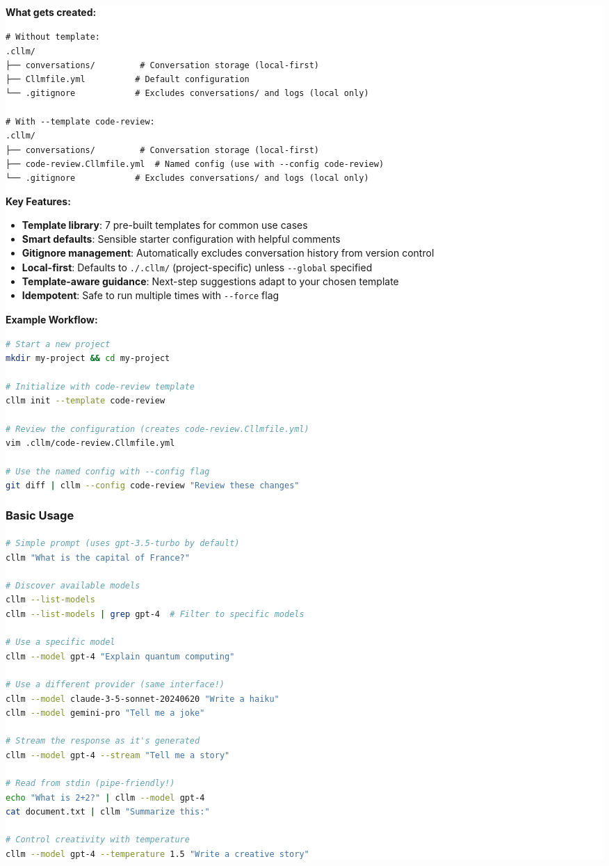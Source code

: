 **What gets created:**

```
# Without template:
.cllm/
├── conversations/         # Conversation storage (local-first)
├── Cllmfile.yml          # Default configuration
└── .gitignore            # Excludes conversations/ and logs (local only)

# With --template code-review:
.cllm/
├── conversations/         # Conversation storage (local-first)
├── code-review.Cllmfile.yml  # Named config (use with --config code-review)
└── .gitignore            # Excludes conversations/ and logs (local only)
```

**Key Features:**

- **Template library**: 7 pre-built templates for common use cases
- **Smart defaults**: Sensible starter configuration with helpful comments
- **Gitignore management**: Automatically excludes conversation history from version control
- **Local-first**: Defaults to `./.cllm/` (project-specific) unless `--global` specified
- **Template-aware guidance**: Next-step suggestions adapt to your chosen template
- **Idempotent**: Safe to run multiple times with `--force` flag

**Example Workflow:**

```bash
# Start a new project
mkdir my-project && cd my-project

# Initialize with code-review template
cllm init --template code-review

# Review the configuration (creates code-review.Cllmfile.yml)
vim .cllm/code-review.Cllmfile.yml

# Use the named config with --config flag
git diff | cllm --config code-review "Review these changes"
```

### Basic Usage

```bash
# Simple prompt (uses gpt-3.5-turbo by default)
cllm "What is the capital of France?"

# Discover available models
cllm --list-models
cllm --list-models | grep gpt-4  # Filter to specific models

# Use a specific model
cllm --model gpt-4 "Explain quantum computing"

# Use a different provider (same interface!)
cllm --model claude-3-5-sonnet-20240620 "Write a haiku"
cllm --model gemini-pro "Tell me a joke"

# Stream the response as it's generated
cllm --model gpt-4 --stream "Tell me a story"

# Read from stdin (pipe-friendly!)
echo "What is 2+2?" | cllm --model gpt-4
cat document.txt | cllm "Summarize this:"

# Control creativity with temperature
cllm --model gpt-4 --temperature 1.5 "Write a creative story"
```